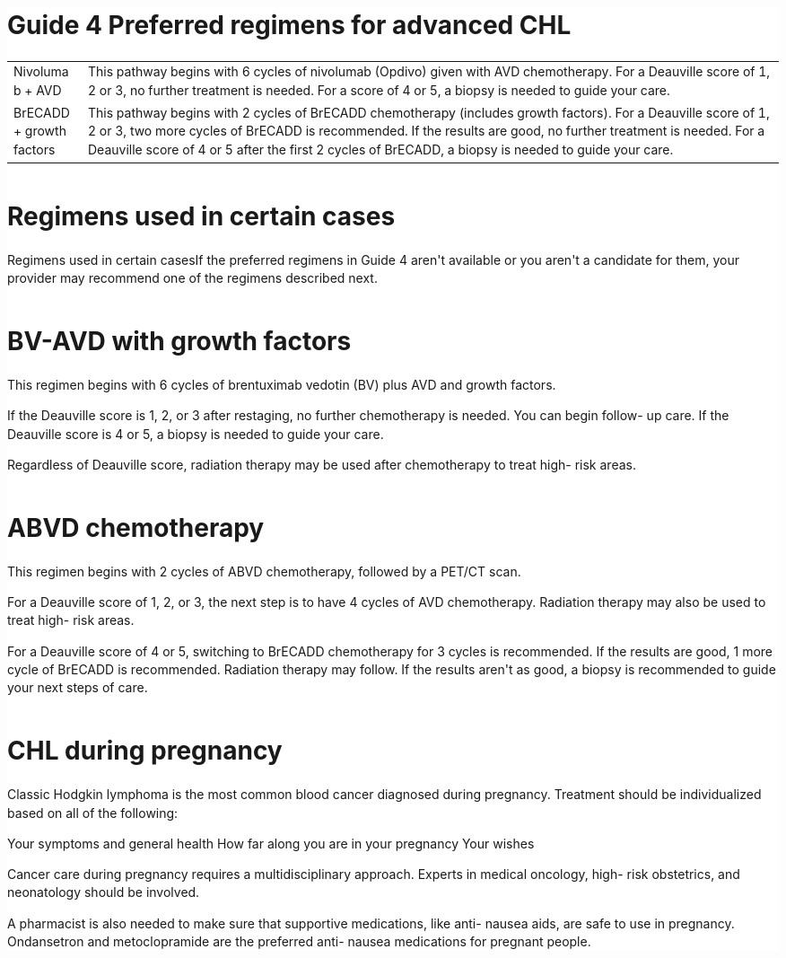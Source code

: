 # Guide 4 Preferred regimens for advanced CHL

<table><tr><td>Nivolumab + AVD</td><td>This pathway begins with 6 cycles of nivolumab (Opdivo) given with AVD chemotherapy.
For a Deauville score of 1, 2 or 3, no further treatment is needed. For a score of 4 or 5, a biopsy is needed to guide your care.</td></tr><tr><td>BrECADD + growth factors</td><td>This pathway begins with 2 cycles of BrECADD chemotherapy (includes growth factors).
For a Deauville score of 1, 2 or 3, two more cycles of BrECADD is recommended. If the results are good, no further treatment is needed.
For a Deauville score of 4 or 5 after the first 2 cycles of BrECADD, a biopsy is needed to guide your care.</td></tr></table>

# Regimens used in certain cases

Regimens used in certain casesIf the preferred regimens in Guide 4 aren't available or you aren't a candidate for them, your provider may recommend one of the regimens described next.

# BV-AVD with growth factors

This regimen begins with 6 cycles of brentuximab vedotin (BV) plus AVD and growth factors.

If the Deauville score is 1, 2, or 3 after restaging, no further chemotherapy is needed. You can begin follow- up care. If the Deauville score is 4 or 5, a biopsy is needed to guide your care.

Regardless of Deauville score, radiation therapy may be used after chemotherapy to treat high- risk areas.

# ABVD chemotherapy

This regimen begins with 2 cycles of ABVD chemotherapy, followed by a PET/CT scan.

For a Deauville score of 1, 2, or 3, the next step is to have 4 cycles of AVD chemotherapy. Radiation therapy may also be used to treat high- risk areas.

For a Deauville score of 4 or 5, switching to BrECADD chemotherapy for 3 cycles is recommended. If the results are good, 1 more cycle of BrECADD is recommended. Radiation therapy may follow. If the results aren't as good, a biopsy is recommended to guide your next steps of care.

# CHL during pregnancy

Classic Hodgkin lymphoma is the most common blood cancer diagnosed during pregnancy. Treatment should be individualized based on all of the following:

Your symptoms and general health How far along you are in your pregnancy Your wishes

Cancer care during pregnancy requires a multidisciplinary approach. Experts in medical oncology, high- risk obstetrics, and neonatology should be involved.

A pharmacist is also needed to make sure that supportive medications, like anti- nausea aids, are safe to use in pregnancy. Ondansetron and metoclopramide are the preferred anti- nausea medications for pregnant people.
